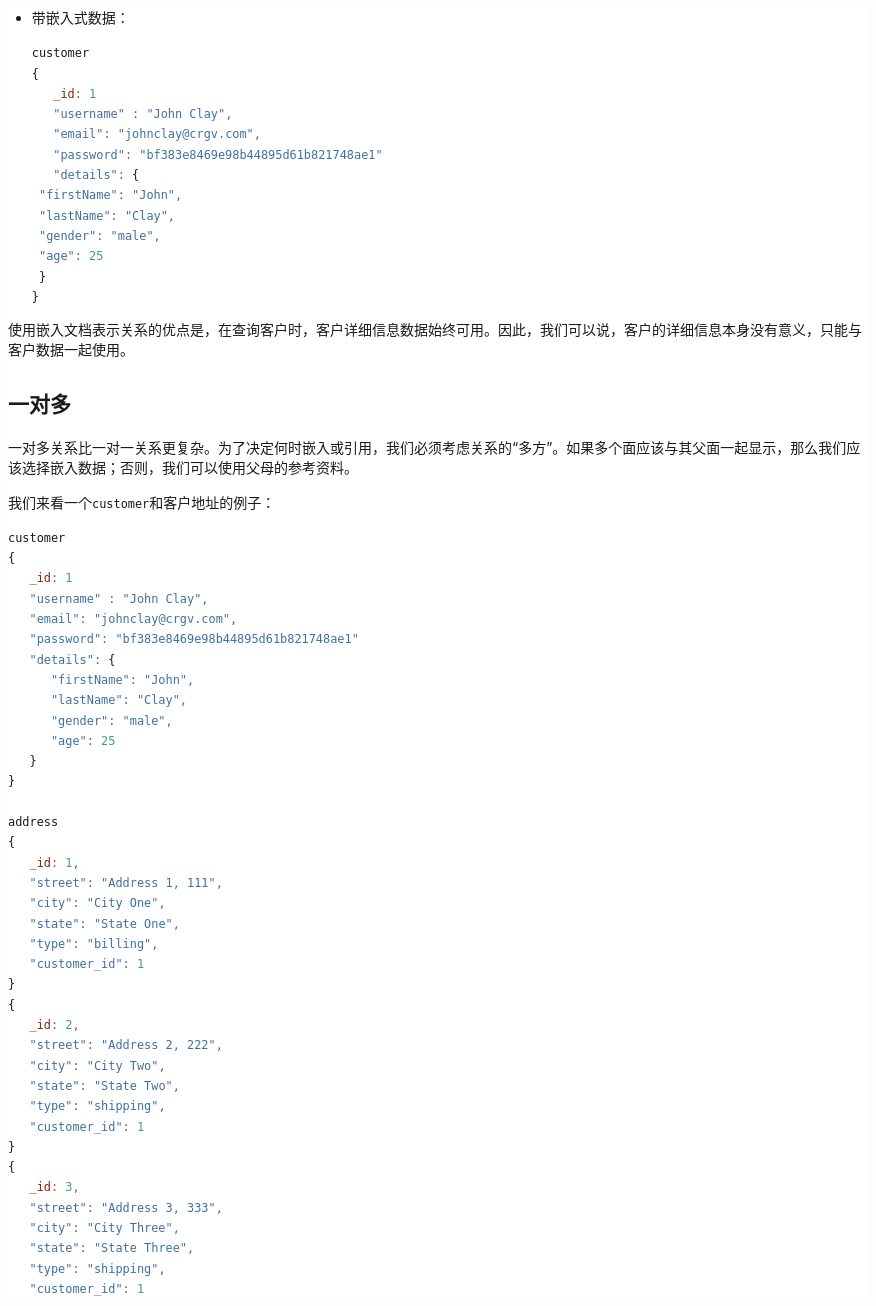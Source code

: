 *   带嵌入式数据：

    ```js
    customer
    { 
       _id: 1
       "username" : "John Clay",
       "email": "johnclay@crgv.com",
       "password": "bf383e8469e98b44895d61b821748ae1"
       "details": {
     "firstName": "John",
     "lastName": "Clay",
     "gender": "male",
     "age": 25
     }
    }
    ```

使用嵌入文档表示关系的优点是，在查询客户时，客户详细信息数据始终可用。因此，我们可以说，客户的详细信息本身没有意义，只能与客户数据一起使用。

## 一对多

一对多关系比一对一关系更复杂。为了决定何时嵌入或引用，我们必须考虑关系的“多方”。如果多个面应该与其父面一起显示，那么我们应该选择嵌入数据；否则，我们可以使用父母的参考资料。

我们来看一个`customer`和客户地址的例子：

```js
customer
{ 
   _id: 1
   "username" : "John Clay",
   "email": "johnclay@crgv.com",
   "password": "bf383e8469e98b44895d61b821748ae1"
   "details": {
      "firstName": "John",
      "lastName": "Clay",
      "gender": "male",
      "age": 25
   }
}

address
{
   _id: 1,
   "street": "Address 1, 111",
   "city": "City One",
   "state": "State One",
   "type": "billing",
   "customer_id": 1
}
{
   _id: 2,
   "street": "Address 2, 222",
   "city": "City Two",
   "state": "State Two",
   "type": "shipping",
   "customer_id": 1
}
{
   _id: 3,
   "street": "Address 3, 333",
   "city": "City Three",
   "state": "State Three",
   "type": "shipping",
   "customer_id": 1
```